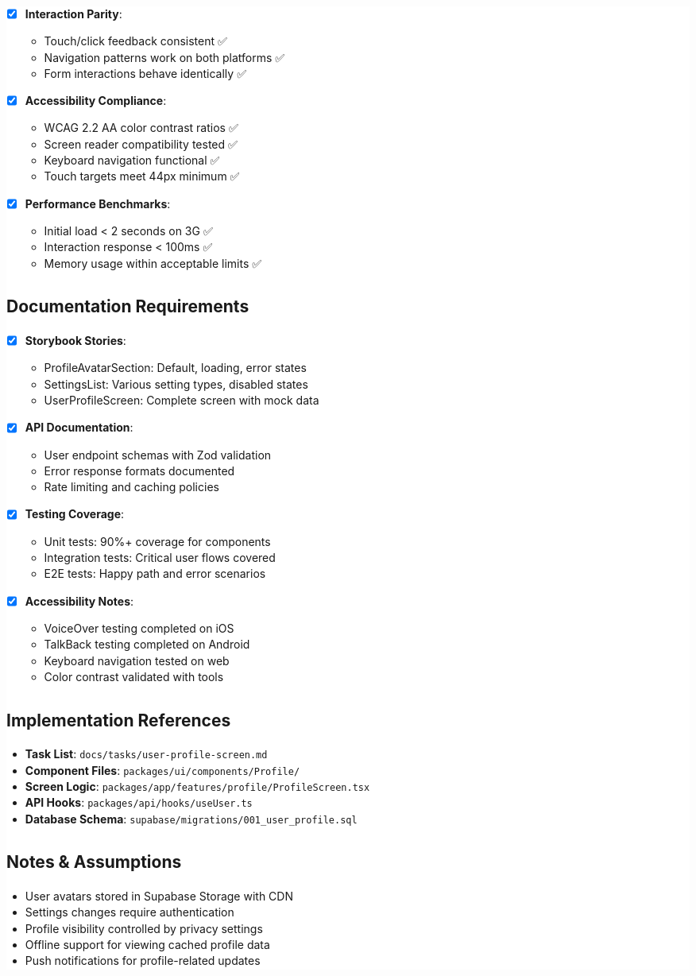 - [x] **Interaction Parity**:
  - Touch/click feedback consistent ✅
  - Navigation patterns work on both platforms ✅
  - Form interactions behave identically ✅

- [x] **Accessibility Compliance**:
  - WCAG 2.2 AA color contrast ratios ✅
  - Screen reader compatibility tested ✅
  - Keyboard navigation functional ✅
  - Touch targets meet 44px minimum ✅

- [x] **Performance Benchmarks**:
  - Initial load < 2 seconds on 3G ✅
  - Interaction response < 100ms ✅
  - Memory usage within acceptable limits ✅

## Documentation Requirements
- [x] **Storybook Stories**:
  - ProfileAvatarSection: Default, loading, error states
  - SettingsList: Various setting types, disabled states
  - UserProfileScreen: Complete screen with mock data

- [x] **API Documentation**:
  - User endpoint schemas with Zod validation
  - Error response formats documented
  - Rate limiting and caching policies

- [x] **Testing Coverage**:
  - Unit tests: 90%+ coverage for components
  - Integration tests: Critical user flows covered
  - E2E tests: Happy path and error scenarios

- [x] **Accessibility Notes**:
  - VoiceOver testing completed on iOS
  - TalkBack testing completed on Android
  - Keyboard navigation tested on web
  - Color contrast validated with tools

## Implementation References
- **Task List**: `docs/tasks/user-profile-screen.md`
- **Component Files**: `packages/ui/components/Profile/`
- **Screen Logic**: `packages/app/features/profile/ProfileScreen.tsx`
- **API Hooks**: `packages/api/hooks/useUser.ts`
- **Database Schema**: `supabase/migrations/001_user_profile.sql`

## Notes & Assumptions
- User avatars stored in Supabase Storage with CDN
- Settings changes require authentication
- Profile visibility controlled by privacy settings
- Offline support for viewing cached profile data
- Push notifications for profile-related updates
